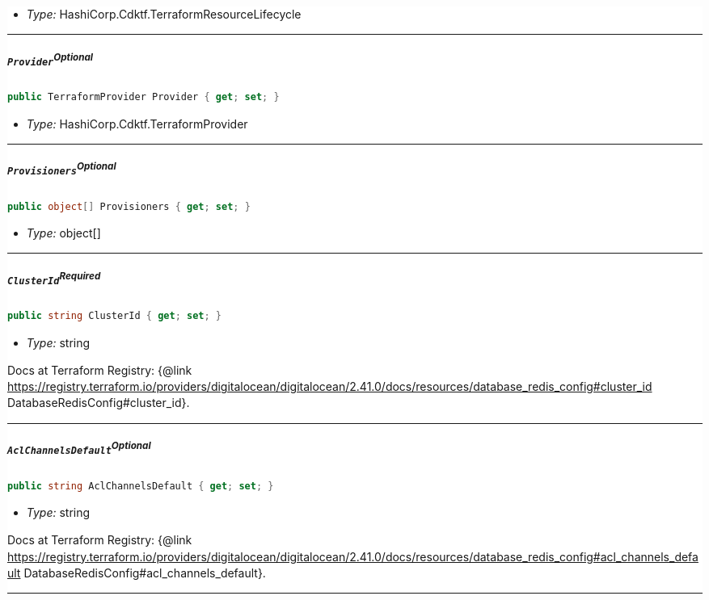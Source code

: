 - *Type:* HashiCorp.Cdktf.TerraformResourceLifecycle

---

##### `Provider`<sup>Optional</sup> <a name="Provider" id="@cdktf/provider-digitalocean.databaseRedisConfig.DatabaseRedisConfigConfig.property.provider"></a>

```csharp
public TerraformProvider Provider { get; set; }
```

- *Type:* HashiCorp.Cdktf.TerraformProvider

---

##### `Provisioners`<sup>Optional</sup> <a name="Provisioners" id="@cdktf/provider-digitalocean.databaseRedisConfig.DatabaseRedisConfigConfig.property.provisioners"></a>

```csharp
public object[] Provisioners { get; set; }
```

- *Type:* object[]

---

##### `ClusterId`<sup>Required</sup> <a name="ClusterId" id="@cdktf/provider-digitalocean.databaseRedisConfig.DatabaseRedisConfigConfig.property.clusterId"></a>

```csharp
public string ClusterId { get; set; }
```

- *Type:* string

Docs at Terraform Registry: {@link https://registry.terraform.io/providers/digitalocean/digitalocean/2.41.0/docs/resources/database_redis_config#cluster_id DatabaseRedisConfig#cluster_id}.

---

##### `AclChannelsDefault`<sup>Optional</sup> <a name="AclChannelsDefault" id="@cdktf/provider-digitalocean.databaseRedisConfig.DatabaseRedisConfigConfig.property.aclChannelsDefault"></a>

```csharp
public string AclChannelsDefault { get; set; }
```

- *Type:* string

Docs at Terraform Registry: {@link https://registry.terraform.io/providers/digitalocean/digitalocean/2.41.0/docs/resources/database_redis_config#acl_channels_default DatabaseRedisConfig#acl_channels_default}.

---
